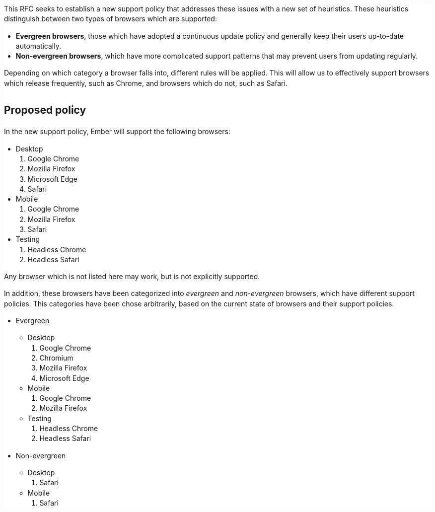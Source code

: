 This RFC seeks to establish a new support policy that addresses these issues
with a new set of heuristics. These heuristics distinguish between two types of
browsers which are supported:

- **Evergreen browsers**, those which have adopted a continuous update policy
  and generally keep their users up-to-date automatically.
- **Non-evergreen browsers**, which have more complicated support patterns that
  may prevent users from updating regularly.

Depending on which category a browser falls into, different rules will be
applied. This will allow us to effectively support browsers which release
frequently, such as Chrome, and browsers which do not, such as Safari.

## Proposed policy

In the new support policy, Ember will support the following browsers:

- Desktop
  1. Google Chrome
  2. Mozilla Firefox
  3. Microsoft Edge
  4. Safari
- Mobile
  1. Google Chrome
  2. Mozilla Firefox
  3. Safari
- Testing
  1. Headless Chrome
  2. Headless Safari

Any browser which is not listed here may work, but is not explicitly supported.

In addition, these browsers have been categorized into _evergreen_ and
_non-evergreen_ browsers, which have different support policies. This categories
have been chose arbitrarily, based on the current state of browsers and their
support policies.

- Evergreen
  - Desktop
    1. Google Chrome
    2. Chromium
    3. Mozilla Firefox
    4. Microsoft Edge
  - Mobile
    1. Google Chrome
    2. Mozilla Firefox
  - Testing
    1. Headless Chrome
    2. Headless Safari

- Non-evergreen
  - Desktop
    1. Safari
  - Mobile
    1. Safari
